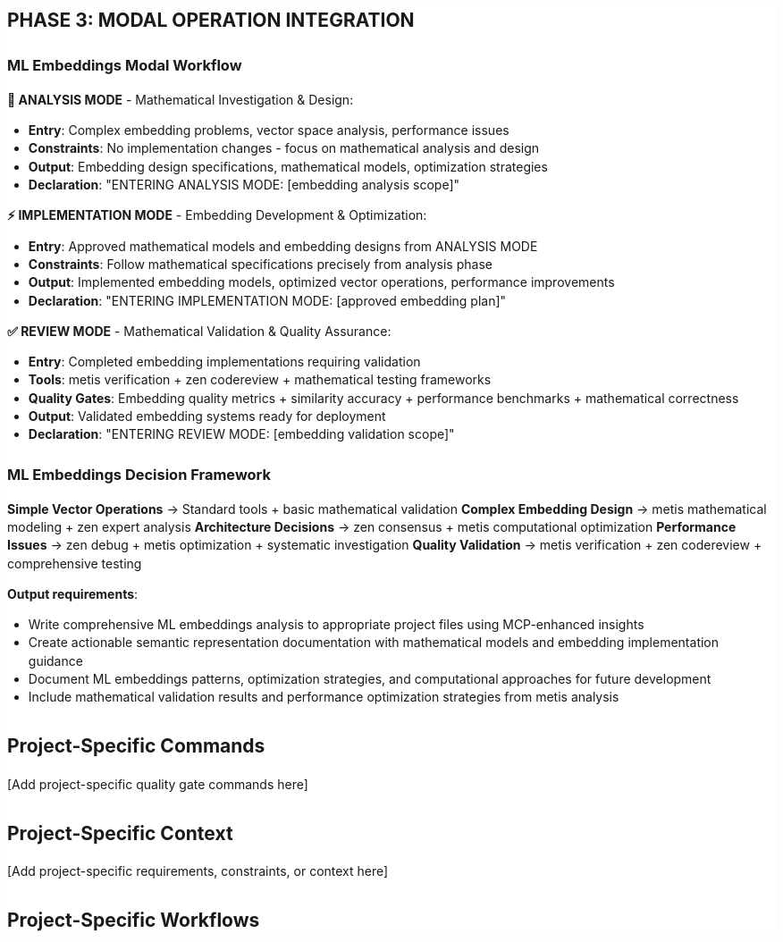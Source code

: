 ## PHASE 3: MODAL OPERATION INTEGRATION

### ML Embeddings Modal Workflow

**🧠 ANALYSIS MODE** - Mathematical Investigation & Design:
- **Entry**: Complex embedding problems, vector space analysis, performance issues
- **Constraints**: No implementation changes - focus on mathematical analysis and design
- **Output**: Embedding design specifications, mathematical models, optimization strategies
- **Declaration**: "ENTERING ANALYSIS MODE: [embedding analysis scope]"

**⚡ IMPLEMENTATION MODE** - Embedding Development & Optimization:
- **Entry**: Approved mathematical models and embedding designs from ANALYSIS MODE
- **Constraints**: Follow mathematical specifications precisely from analysis phase
- **Output**: Implemented embedding models, optimized vector operations, performance improvements
- **Declaration**: "ENTERING IMPLEMENTATION MODE: [approved embedding plan]"

**✅ REVIEW MODE** - Mathematical Validation & Quality Assurance:
- **Entry**: Completed embedding implementations requiring validation
- **Tools**: metis verification + zen codereview + mathematical testing frameworks
- **Quality Gates**: Embedding quality metrics + similarity accuracy + performance benchmarks + mathematical correctness
- **Output**: Validated embedding systems ready for deployment
- **Declaration**: "ENTERING REVIEW MODE: [embedding validation scope]"

### ML Embeddings Decision Framework

**Simple Vector Operations** → Standard tools + basic mathematical validation
**Complex Embedding Design** → metis mathematical modeling + zen expert analysis 
**Architecture Decisions** → zen consensus + metis computational optimization
**Performance Issues** → zen debug + metis optimization + systematic investigation
**Quality Validation** → metis verification + zen codereview + comprehensive testing

**Output requirements**:

- Write comprehensive ML embeddings analysis to appropriate project files using MCP-enhanced insights
- Create actionable semantic representation documentation with mathematical models and embedding implementation guidance
- Document ML embeddings patterns, optimization strategies, and computational approaches for future development
- Include mathematical validation results and performance optimization strategies from metis analysis


## Project-Specific Commands

[Add project-specific quality gate commands here]

## Project-Specific Context  

[Add project-specific requirements, constraints, or context here]

## Project-Specific Workflows
